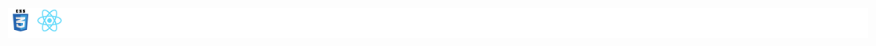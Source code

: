   <code><img title="CSS" height="25" src="images/css.svg"></code>
  <code><img title="React" height="25" src="images/react-original.svg"></code>
